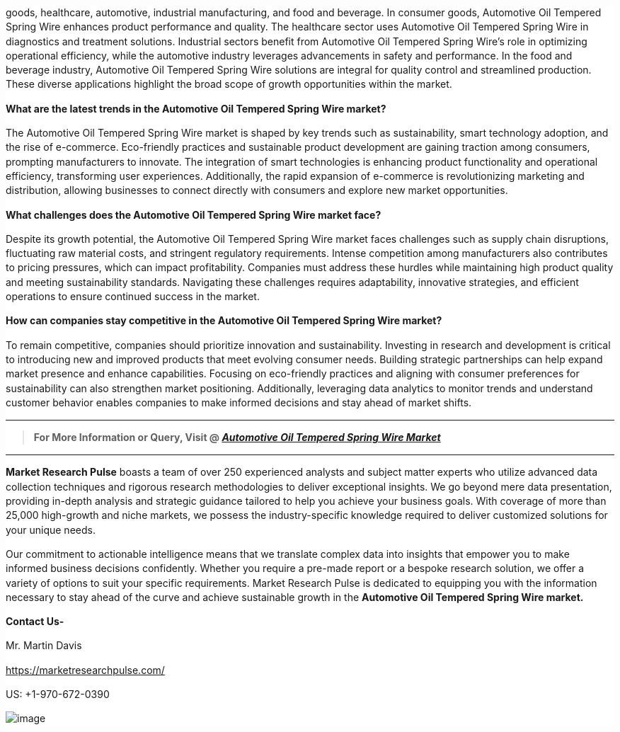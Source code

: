goods, healthcare, automotive, industrial manufacturing, and food and beverage. In consumer goods, Automotive Oil Tempered Spring Wire enhances product performance and quality. The healthcare sector uses Automotive Oil Tempered Spring Wire in diagnostics and treatment solutions. Industrial sectors benefit from Automotive Oil Tempered Spring Wire&rsquo;s role in optimizing operational efficiency, while the automotive industry leverages advancements in safety and performance. In the food and beverage industry, Automotive Oil Tempered Spring Wire solutions are integral for quality control and streamlined production. These diverse applications highlight the broad scope of growth opportunities within the market.</p><p><strong>What are the latest trends in the Automotive Oil Tempered Spring Wire market?</strong></p><p>The Automotive Oil Tempered Spring Wire market is shaped by key trends such as sustainability, smart technology adoption, and the rise of e-commerce. Eco-friendly practices and sustainable product development are gaining traction among consumers, prompting manufacturers to innovate. The integration of smart technologies is enhancing product functionality and operational efficiency, transforming user experiences. Additionally, the rapid expansion of e-commerce is revolutionizing marketing and distribution, allowing businesses to connect directly with consumers and explore new market opportunities.</p><p><strong>What challenges does the Automotive Oil Tempered Spring Wire market face?</strong></p><p>Despite its growth potential, the Automotive Oil Tempered Spring Wire market faces challenges such as supply chain disruptions, fluctuating raw material costs, and stringent regulatory requirements. Intense competition among manufacturers also contributes to pricing pressures, which can impact profitability. Companies must address these hurdles while maintaining high product quality and meeting sustainability standards. Navigating these challenges requires adaptability, innovative strategies, and efficient operations to ensure continued success in the market.</p><p><strong>How can companies stay competitive in the Automotive Oil Tempered Spring Wire market?</strong></p><p>To remain competitive, companies should prioritize innovation and sustainability. Investing in research and development is critical to introducing new and improved products that meet evolving consumer needs. Building strategic partnerships can help expand market presence and enhance capabilities. Focusing on eco-friendly practices and aligning with consumer preferences for sustainability can also strengthen market positioning. Additionally, leveraging data analytics to monitor trends and understand customer behavior enables companies to make informed decisions and stay ahead of market shifts.</p><hr /><blockquote><p><strong>For More Information or Query, Visit @&nbsp;<em><a href="https://marketresearchpulse.com/report/109416/automotive-oil-tempered-spring-wire-market?utm_source=Linkedin&utm_medium=0112">Automotive Oil Tempered Spring Wire Market</a></em></strong></p></blockquote><hr /><p><strong>Market Research Pulse</strong> boasts a team of over 250 experienced analysts and subject matter experts who utilize advanced data collection techniques and rigorous research methodologies to deliver exceptional insights. We go beyond mere data presentation, providing in-depth analysis and strategic guidance tailored to help you achieve your business goals. With coverage of more than 25,000 high-growth and niche markets, we possess the industry-specific knowledge required to deliver customized solutions for your unique needs.</p><p>Our commitment to actionable intelligence means that we translate complex data into insights that empower you to make informed business decisions confidently. Whether you require a pre-made report or a bespoke research solution, we offer a variety of options to suit your specific requirements. Market Research Pulse is dedicated to equipping you with the information necessary to stay ahead of the curve and achieve sustainable growth in the <strong>Automotive Oil Tempered Spring Wire market.</strong></p><p><strong>Contact Us-</strong></p><p>Mr. Martin Davis</p><p>https://marketresearchpulse.com/</p><p>US: +1-970-672-0390</p>
![image](https://github.com/user-attachments/assets/71be1821-7993-4638-9658-ba552fae9a6a)
